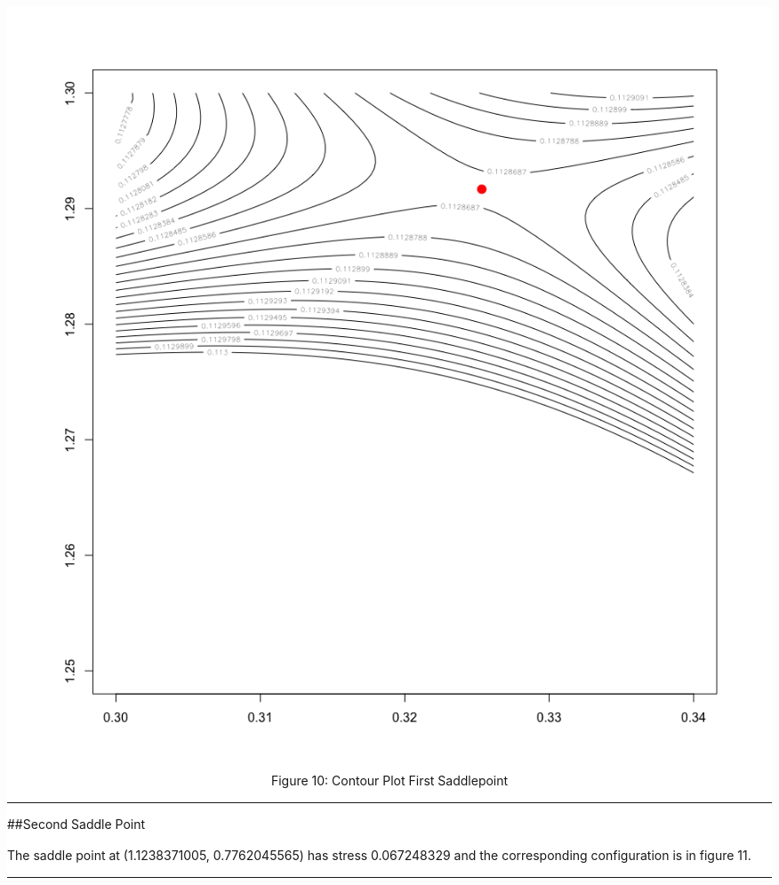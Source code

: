 <img src="twoPoints_files/figure-html/contour_first_saddlepoint-1.png" style="display: block; margin: auto;" />
<center>
Figure  10: Contour Plot First Saddlepoint
</center>
<hr>

##Second Saddle Point

The saddle point at (1.1238371005, 0.7762045565) has stress 0.067248329 and the corresponding configuration is in figure 11.
<hr>